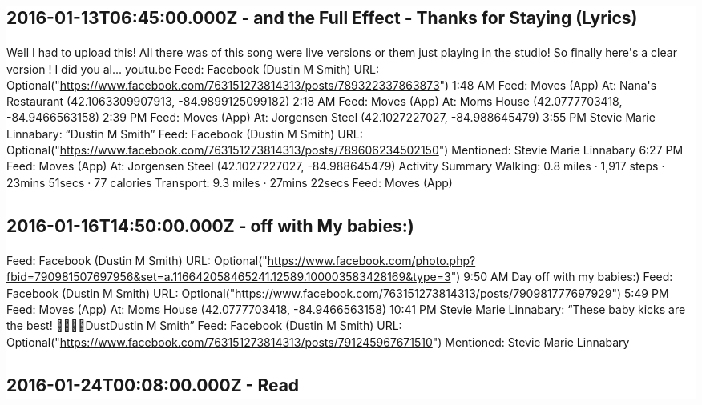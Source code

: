 ## 2016-01-13T06:45:00.000Z - and the Full Effect - Thanks for Staying (Lyrics)

Well I had to upload this! All there was of this song were live versions or them just playing in the studio! So finally here's a clear version ! I did you al...
youtu.be
Feed: Facebook (Dustin M Smith)
URL: Optional("https://www.facebook.com/763151273814313/posts/789322337863873")
1:48 AM
Feed: Moves (App)
At: Nana's Restaurant (42.1063309907913, -84.9899125099182)
2:18 AM
Feed: Moves (App)
At: Moms House (42.0777703418, -84.9466563158)
2:39 PM
Feed: Moves (App)
At: Jorgensen Steel (42.1027227027, -84.988645479)
3:55 PM
Stevie Marie Linnabary: “Dustin M Smith”
Feed: Facebook (Dustin M Smith)
URL: Optional("https://www.facebook.com/763151273814313/posts/789606234502150")
Mentioned: Stevie Marie Linnabary
6:27 PM
Feed: Moves (App)
At: Jorgensen Steel (42.1027227027, -84.988645479)
Activity Summary
Walking: 0.8 miles · 1,917 steps · 23mins 51secs · 77 calories
Transport: 9.3 miles · 27mins 22secs
Feed: Moves (App)

## 2016-01-16T14:50:00.000Z - off with My babies:)

Feed: Facebook (Dustin M Smith)
URL: Optional("https://www.facebook.com/photo.php?fbid=790981507697956&set=a.116642058465241.12589.100003583428169&type=3")
9:50 AM
Day off with my babies:)
Feed: Facebook (Dustin M Smith)
URL: Optional("https://www.facebook.com/763151273814313/posts/790981777697929")
5:49 PM
Feed: Moves (App)
At: Moms House (42.0777703418, -84.9466563158)
10:41 PM
Stevie Marie Linnabary: “These baby kicks are the best! 👶🏻👣💥DustDustin M Smith”
Feed: Facebook (Dustin M Smith)
URL: Optional("https://www.facebook.com/763151273814313/posts/791245967671510")
Mentioned: Stevie Marie Linnabary

## 2016-01-24T00:08:00.000Z - Read
